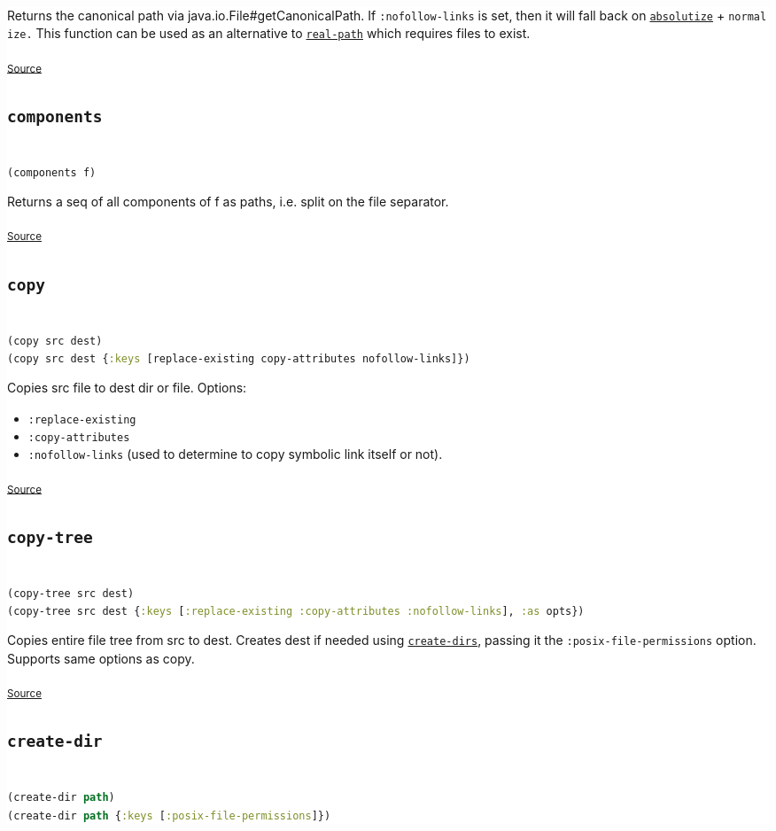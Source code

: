 Returns the canonical path via
  java.io.File#getCanonicalPath. If `:nofollow-links` is set, then it
  will fall back on [`absolutize`](#babashka.fs/absolutize) + `normalize.` This function can be used
  as an alternative to [`real-path`](#babashka.fs/real-path) which requires files to exist.
<p><sub><a href="https://github.com/babashka/fs/blob/master/src/babashka/fs.cljc#L167-L176">Source</a></sub></p>

## <a name="babashka.fs/components">`components`</a><a name="babashka.fs/components"></a>
``` clojure

(components f)
```

Returns a seq of all components of f as paths, i.e. split on the file
  separator.
<p><sub><a href="https://github.com/babashka/fs/blob/master/src/babashka/fs.cljc#L147-L151">Source</a></sub></p>

## <a name="babashka.fs/copy">`copy`</a><a name="babashka.fs/copy"></a>
``` clojure

(copy src dest)
(copy src dest {:keys [replace-existing copy-attributes nofollow-links]})
```

Copies src file to dest dir or file.
  Options:
  * `:replace-existing`
  * `:copy-attributes`
  * `:nofollow-links` (used to determine to copy symbolic link itself or not).
<p><sub><a href="https://github.com/babashka/fs/blob/master/src/babashka/fs.cljc#L357-L375">Source</a></sub></p>

## <a name="babashka.fs/copy-tree">`copy-tree`</a><a name="babashka.fs/copy-tree"></a>
``` clojure

(copy-tree src dest)
(copy-tree src dest {:keys [:replace-existing :copy-attributes :nofollow-links], :as opts})
```

Copies entire file tree from src to dest. Creates dest if needed
  using [`create-dirs`](#babashka.fs/create-dirs), passing it the `:posix-file-permissions`
  option. Supports same options as copy.
<p><sub><a href="https://github.com/babashka/fs/blob/master/src/babashka/fs.cljc#L423-L461">Source</a></sub></p>

## <a name="babashka.fs/create-dir">`create-dir`</a><a name="babashka.fs/create-dir"></a>
``` clojure

(create-dir path)
(create-dir path {:keys [:posix-file-permissions]})
```

